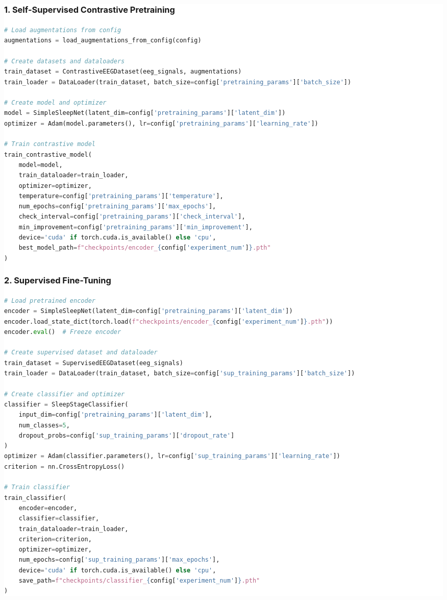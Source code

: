 ### 1. Self-Supervised Contrastive Pretraining

```python
# Load augmentations from config
augmentations = load_augmentations_from_config(config)

# Create datasets and dataloaders
train_dataset = ContrastiveEEGDataset(eeg_signals, augmentations)
train_loader = DataLoader(train_dataset, batch_size=config['pretraining_params']['batch_size'])

# Create model and optimizer
model = SimpleSleepNet(latent_dim=config['pretraining_params']['latent_dim'])
optimizer = Adam(model.parameters(), lr=config['pretraining_params']['learning_rate'])

# Train contrastive model
train_contrastive_model(
    model=model,
    train_dataloader=train_loader,
    optimizer=optimizer,
    temperature=config['pretraining_params']['temperature'],
    num_epochs=config['pretraining_params']['max_epochs'],
    check_interval=config['pretraining_params']['check_interval'],
    min_improvement=config['pretraining_params']['min_improvement'],
    device='cuda' if torch.cuda.is_available() else 'cpu',
    best_model_path=f"checkpoints/encoder_{config['experiment_num']}.pth"
)
```

### 2. Supervised Fine-Tuning

```python
# Load pretrained encoder
encoder = SimpleSleepNet(latent_dim=config['pretraining_params']['latent_dim'])
encoder.load_state_dict(torch.load(f"checkpoints/encoder_{config['experiment_num']}.pth"))
encoder.eval()  # Freeze encoder

# Create supervised dataset and dataloader
train_dataset = SupervisedEEGDataset(eeg_signals)
train_loader = DataLoader(train_dataset, batch_size=config['sup_training_params']['batch_size'])

# Create classifier and optimizer
classifier = SleepStageClassifier(
    input_dim=config['pretraining_params']['latent_dim'],
    num_classes=5,
    dropout_probs=config['sup_training_params']['dropout_rate']
)
optimizer = Adam(classifier.parameters(), lr=config['sup_training_params']['learning_rate'])
criterion = nn.CrossEntropyLoss()

# Train classifier
train_classifier(
    encoder=encoder,
    classifier=classifier,
    train_dataloader=train_loader,
    criterion=criterion,
    optimizer=optimizer,
    num_epochs=config['sup_training_params']['max_epochs'],
    device='cuda' if torch.cuda.is_available() else 'cpu',
    save_path=f"checkpoints/classifier_{config['experiment_num']}.pth"
)
```

